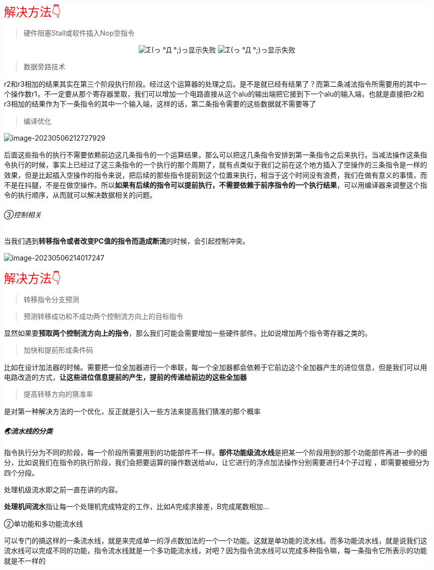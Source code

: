 <font face="STCAIYUN" color="redorange" size="5">解决方法👇</font>

> 硬件阻塞Stall或软件插入Nop空指令

<center class="half">   
    <img src="E:\每日三省吾身\imgs\image-20230506211410948.png" width="250" alt="Σ(っ °Д °;)っ显示失败"/>   
    <img src="E:\每日三省吾身\imgs\image-20230506211912948.png" width="250" alt="Σ(っ °Д °;)っ显示失败"/> </center>

> 数据旁路技术

r2和r3相加的结果其实在第三个阶段执行阶段。经过这个运算器的处理之后。是不是就已经有结果了？而第二条减法指令所需要用的其中一个操作数r1，不一定要从那个寄存器里取，我们可以增加一个电路直接从这个alu的输出端把它接到下一个alu的输入端，也就是直接把r2和r3相加的结果作为下一条指令的其中一个输入端，这样的话，第二条指令需要的这些数据就不需要等了

> 编译优化

![image-20230506212727929](E:\每日三省吾身\imgs\image-20230506212727929.png)



后面这些指令的执行不需要依赖前边这几条指令的一个运算结果，那么可以把这几条指令安排到第一条指令之后来执行。当减法操作这条指令执行的时候，事实上已经过了这三条指令的一个执行的那个周期了，就有点类似于我们之前在这个地方插入了空操作的三条指令是一样的效果，但是比起插入空操作的指令来说，把后续的那些指令提前到这个位置来执行，相当于这个时间没有浪费，我们在做有意义的事情，而不是在抖腿，不是在做空操作。所以**如果有后续的指令可以提前执行，不需要依赖于前序指令的一个执行结果**，可以用编译器来调整这个指令的执行顺序，从而就可以解决数据相关的问题。

###### ③控制相关

当我们遇到**转移指令或者改变PC值的指令而造成断流**的时候，会引起控制冲突。

![image-20230506214017247](E:\每日三省吾身\imgs\image-20230506214017247.png)

<font face="STCAIYUN" color="redorange" size="5">解决方法👇</font>

> 转移指令分支预测

>预测转移成功和不成功两个控制流方向上的目标指令

显然如果要**预取两个控制流方向上的指令**，那么我们可能会需要增加一些硬件部件。比如说增加两个指令寄存器之类的。

> 加快和提前形成条件码

比如在设计加法器的时候。需要把一位全加器进行一个串联，每一个全加器都会依赖于它前边这个全加器产生的进位信息，但是我们可以用电路改造的方式，**让这些进位信息提前的产生，提前的传递给前边的这些全加器**

> 提高转移方向的猜准率

是对第一种解决方法的一个优化，反正就是引入一些方法来提高我们猜准的那个概率



##### 🌏流水线的分类



指令执行分为不同的阶段，每一个阶段所需要用到的功能部件不一样。**部件功能级流水线**是把某一个阶段用到的那个功能部件再进一步的细分，比如说我们在指令的执行阶段，我们会把要运算的操作数送给alu，让它进行的浮点加法操作分别需要进行4个子过程 ，即需要被细分为四个分段。

处理机级流水即之前一直在讲的内容。

**处理机间流水**指让每一个处理机完成特定的工作，比如A完成求接差，B完成尾数相加...

②单功能和多功能流水线

可以专门的搞这样的一条流水线，就是来完成单一的浮点数加法的一个一个功能。这就是单功能的流水线。而多功能流水线，就是说我们这流水线可以完成不同的功能，指令流水线就是一个多功能流水线，对吧？因为指令流水线可以完成多种指令嘛，每一条指令它所表示的功能就是不一样的
